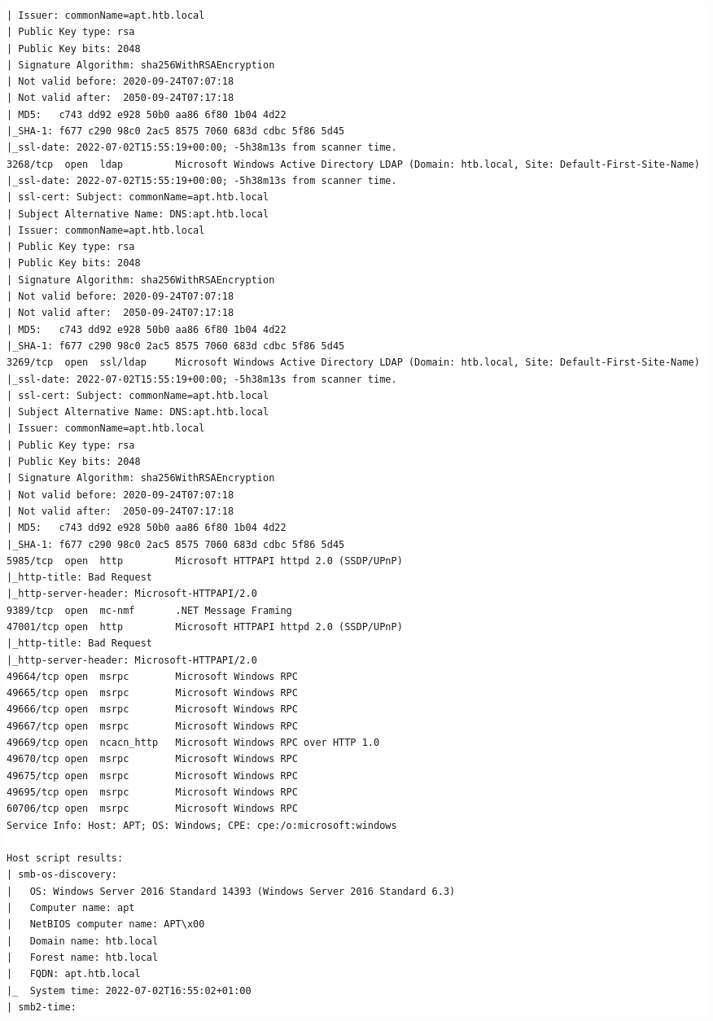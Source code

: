 ```
| Issuer: commonName=apt.htb.local
| Public Key type: rsa
| Public Key bits: 2048
| Signature Algorithm: sha256WithRSAEncryption
| Not valid before: 2020-09-24T07:07:18
| Not valid after:  2050-09-24T07:17:18
| MD5:   c743 dd92 e928 50b0 aa86 6f80 1b04 4d22
|_SHA-1: f677 c290 98c0 2ac5 8575 7060 683d cdbc 5f86 5d45
|_ssl-date: 2022-07-02T15:55:19+00:00; -5h38m13s from scanner time.
3268/tcp  open  ldap         Microsoft Windows Active Directory LDAP (Domain: htb.local, Site: Default-First-Site-Name)
|_ssl-date: 2022-07-02T15:55:19+00:00; -5h38m13s from scanner time.
| ssl-cert: Subject: commonName=apt.htb.local
| Subject Alternative Name: DNS:apt.htb.local
| Issuer: commonName=apt.htb.local
| Public Key type: rsa
| Public Key bits: 2048
| Signature Algorithm: sha256WithRSAEncryption
| Not valid before: 2020-09-24T07:07:18
| Not valid after:  2050-09-24T07:17:18
| MD5:   c743 dd92 e928 50b0 aa86 6f80 1b04 4d22
|_SHA-1: f677 c290 98c0 2ac5 8575 7060 683d cdbc 5f86 5d45
3269/tcp  open  ssl/ldap     Microsoft Windows Active Directory LDAP (Domain: htb.local, Site: Default-First-Site-Name)
|_ssl-date: 2022-07-02T15:55:19+00:00; -5h38m13s from scanner time.
| ssl-cert: Subject: commonName=apt.htb.local
| Subject Alternative Name: DNS:apt.htb.local
| Issuer: commonName=apt.htb.local
| Public Key type: rsa
| Public Key bits: 2048
| Signature Algorithm: sha256WithRSAEncryption
| Not valid before: 2020-09-24T07:07:18
| Not valid after:  2050-09-24T07:17:18
| MD5:   c743 dd92 e928 50b0 aa86 6f80 1b04 4d22
|_SHA-1: f677 c290 98c0 2ac5 8575 7060 683d cdbc 5f86 5d45
5985/tcp  open  http         Microsoft HTTPAPI httpd 2.0 (SSDP/UPnP)
|_http-title: Bad Request
|_http-server-header: Microsoft-HTTPAPI/2.0
9389/tcp  open  mc-nmf       .NET Message Framing
47001/tcp open  http         Microsoft HTTPAPI httpd 2.0 (SSDP/UPnP)
|_http-title: Bad Request
|_http-server-header: Microsoft-HTTPAPI/2.0
49664/tcp open  msrpc        Microsoft Windows RPC
49665/tcp open  msrpc        Microsoft Windows RPC
49666/tcp open  msrpc        Microsoft Windows RPC
49667/tcp open  msrpc        Microsoft Windows RPC
49669/tcp open  ncacn_http   Microsoft Windows RPC over HTTP 1.0
49670/tcp open  msrpc        Microsoft Windows RPC
49675/tcp open  msrpc        Microsoft Windows RPC
49695/tcp open  msrpc        Microsoft Windows RPC
60706/tcp open  msrpc        Microsoft Windows RPC
Service Info: Host: APT; OS: Windows; CPE: cpe:/o:microsoft:windows

Host script results:
| smb-os-discovery: 
|   OS: Windows Server 2016 Standard 14393 (Windows Server 2016 Standard 6.3)
|   Computer name: apt
|   NetBIOS computer name: APT\x00
|   Domain name: htb.local
|   Forest name: htb.local
|   FQDN: apt.htb.local
|_  System time: 2022-07-02T16:55:02+01:00
| smb2-time: 
```